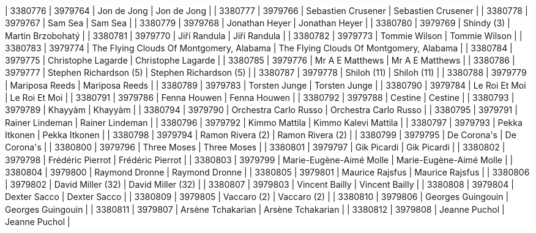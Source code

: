 | 3380776 | 3979764 | Jon de Jong | Jon de Jong |
| 3380777 | 3979766 | Sebastien Crusener | Sebastien Crusener |
| 3380778 | 3979767 | Sam Sea | Sam Sea |
| 3380779 | 3979768 | Jonathan Heyer | Jonathan Heyer |
| 3380780 | 3979769 | Shindy (3) | Martin Brzobohatý |
| 3380781 | 3979770 | Jiří Randula | Jiří Randula |
| 3380782 | 3979773 | Tommie Wilson | Tommie Wilson |
| 3380783 | 3979774 | The Flying Clouds Of Montgomery, Alabama | The Flying Clouds Of Montgomery, Alabama |
| 3380784 | 3979775 | Christophe Lagarde | Christophe Lagarde |
| 3380785 | 3979776 | Mr A E Matthews | Mr A E Matthews |
| 3380786 | 3979777 | Stephen Richardson (5) | Stephen Richardson (5) |
| 3380787 | 3979778 | Shiloh (11) | Shiloh (11) |
| 3380788 | 3979779 | Mariposa Reeds | Mariposa Reeds |
| 3380789 | 3979783 | Torsten Junge | Torsten Junge |
| 3380790 | 3979784 | Le Roi Et Moi | Le Roi Et Moi |
| 3380791 | 3979786 | Fenna Houwen | Fenna Houwen |
| 3380792 | 3979788 | Cestine | Cestine |
| 3380793 | 3979789 | Khayyàm | Khayyàm |
| 3380794 | 3979790 | Orchestra Carlo Russo | Orchestra Carlo Russo |
| 3380795 | 3979791 | Rainer Lindeman | Rainer Lindeman |
| 3380796 | 3979792 | Kimmo Mattila | Kimmo Kalevi Mattila |
| 3380797 | 3979793 | Pekka Itkonen | Pekka Itkonen |
| 3380798 | 3979794 | Ramon Rivera (2) | Ramon Rivera (2) |
| 3380799 | 3979795 | De Corona's | De Corona's |
| 3380800 | 3979796 | Three Moses | Three Moses |
| 3380801 | 3979797 | Gik Picardi | Gik Picardi |
| 3380802 | 3979798 | Frédéric Pierrot | Frédéric Pierrot |
| 3380803 | 3979799 | Marie-Eugène-Aimé Molle | Marie-Eugène-Aimé Molle |
| 3380804 | 3979800 | Raymond Dronne | Raymond Dronne |
| 3380805 | 3979801 | Maurice Rajsfus | Maurice Rajsfus |
| 3380806 | 3979802 | David Miller (32) | David Miller (32) |
| 3380807 | 3979803 | Vincent Bailly | Vincent Bailly |
| 3380808 | 3979804 | Dexter Sacco | Dexter Sacco |
| 3380809 | 3979805 | Vaccaro (2) | Vaccaro (2) |
| 3380810 | 3979806 | Georges Guingouin | Georges Guingouin |
| 3380811 | 3979807 | Arsène Tchakarian | Arsène Tchakarian |
| 3380812 | 3979808 | Jeanne Puchol | Jeanne Puchol |